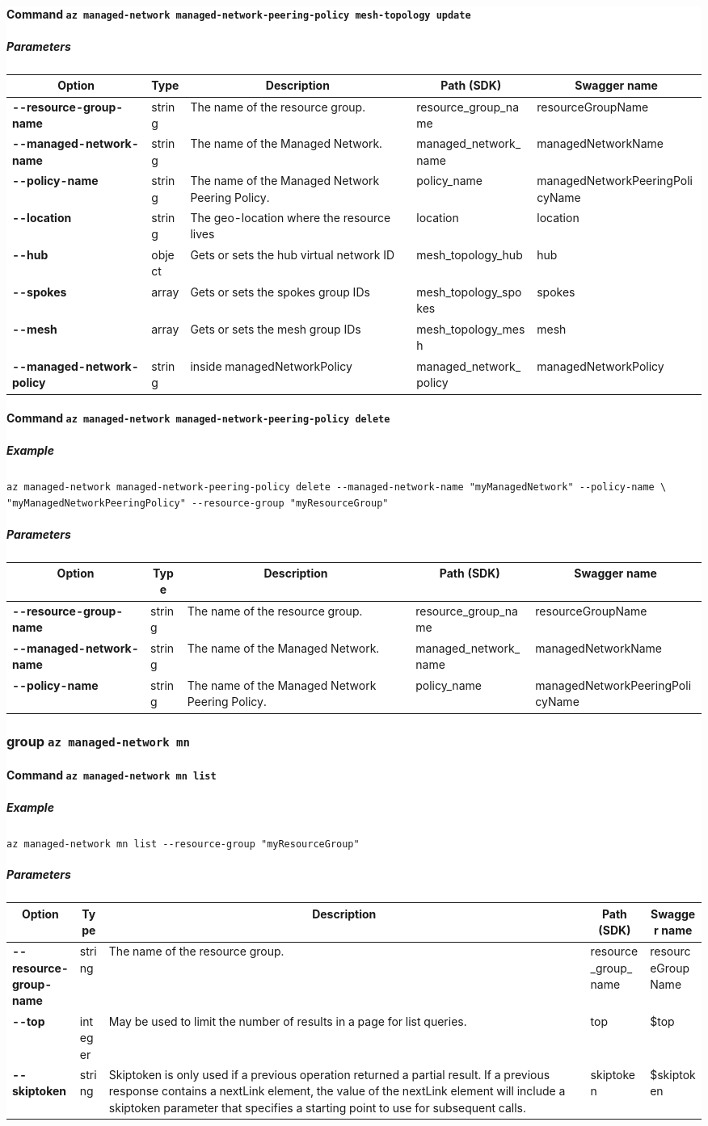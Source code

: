 #### <a name="ManagedNetworkPeeringPoliciesCreateOrUpdate#Update#MeshTopology">Command `az managed-network managed-network-peering-policy mesh-topology update`</a>


##### <a name="ParametersManagedNetworkPeeringPoliciesCreateOrUpdate#Update#MeshTopology">Parameters</a> 
|Option|Type|Description|Path (SDK)|Swagger name|
|------|----|-----------|----------|------------|
|**--resource-group-name**|string|The name of the resource group.|resource_group_name|resourceGroupName|
|**--managed-network-name**|string|The name of the Managed Network.|managed_network_name|managedNetworkName|
|**--policy-name**|string|The name of the Managed Network Peering Policy.|policy_name|managedNetworkPeeringPolicyName|
|**--location**|string|The geo-location where the resource lives|location|location|
|**--hub**|object|Gets or sets the hub virtual network ID|mesh_topology_hub|hub|
|**--spokes**|array|Gets or sets the spokes group IDs|mesh_topology_spokes|spokes|
|**--mesh**|array|Gets or sets the mesh group IDs|mesh_topology_mesh|mesh|
|**--managed-network-policy**|string|inside managedNetworkPolicy|managed_network_policy|managedNetworkPolicy|

#### <a name="ManagedNetworkPeeringPoliciesDelete">Command `az managed-network managed-network-peering-policy delete`</a>

##### <a name="ExamplesManagedNetworkPeeringPoliciesDelete">Example</a>
```
az managed-network managed-network-peering-policy delete --managed-network-name "myManagedNetwork" --policy-name \
"myManagedNetworkPeeringPolicy" --resource-group "myResourceGroup"
```
##### <a name="ParametersManagedNetworkPeeringPoliciesDelete">Parameters</a> 
|Option|Type|Description|Path (SDK)|Swagger name|
|------|----|-----------|----------|------------|
|**--resource-group-name**|string|The name of the resource group.|resource_group_name|resourceGroupName|
|**--managed-network-name**|string|The name of the Managed Network.|managed_network_name|managedNetworkName|
|**--policy-name**|string|The name of the Managed Network Peering Policy.|policy_name|managedNetworkPeeringPolicyName|

### group `az managed-network mn`
#### <a name="ManagedNetworksListByResourceGroup">Command `az managed-network mn list`</a>

##### <a name="ExamplesManagedNetworksListByResourceGroup">Example</a>
```
az managed-network mn list --resource-group "myResourceGroup"
```
##### <a name="ParametersManagedNetworksListByResourceGroup">Parameters</a> 
|Option|Type|Description|Path (SDK)|Swagger name|
|------|----|-----------|----------|------------|
|**--resource-group-name**|string|The name of the resource group.|resource_group_name|resourceGroupName|
|**--top**|integer|May be used to limit the number of results in a page for list queries.|top|$top|
|**--skiptoken**|string|Skiptoken is only used if a previous operation returned a partial result. If a previous response contains a nextLink element, the value of the nextLink element will include a skiptoken parameter that specifies a starting point to use for subsequent calls.|skiptoken|$skiptoken|

